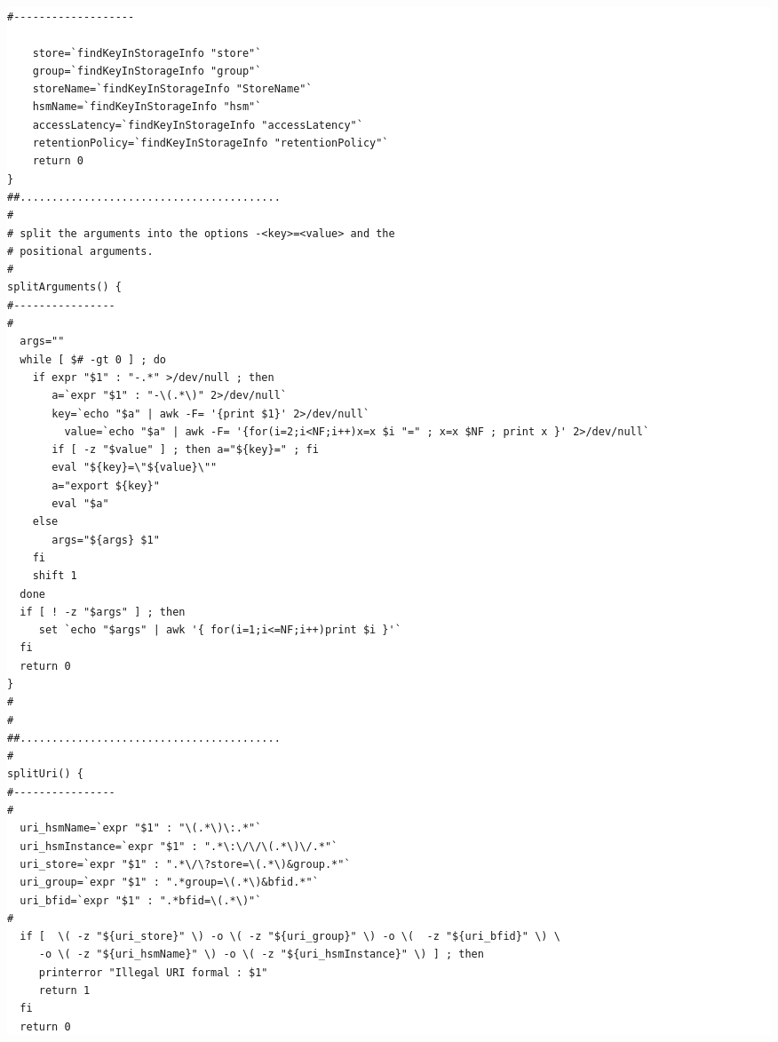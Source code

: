     #-------------------

        store=`findKeyInStorageInfo "store"`
        group=`findKeyInStorageInfo "group"`
        storeName=`findKeyInStorageInfo "StoreName"`
        hsmName=`findKeyInStorageInfo "hsm"`
        accessLatency=`findKeyInStorageInfo "accessLatency"`
        retentionPolicy=`findKeyInStorageInfo "retentionPolicy"`
        return 0
    }
    ##.........................................
    #
    # split the arguments into the options -<key>=<value> and the
    # positional arguments.
    #
    splitArguments() {
    #----------------
    #
      args=""
      while [ $# -gt 0 ] ; do
        if expr "$1" : "-.*" >/dev/null ; then
           a=`expr "$1" : "-\(.*\)" 2>/dev/null`
           key=`echo "$a" | awk -F= '{print $1}' 2>/dev/null`
             value=`echo "$a" | awk -F= '{for(i=2;i<NF;i++)x=x $i "=" ; x=x $NF ; print x }' 2>/dev/null`
           if [ -z "$value" ] ; then a="${key}=" ; fi
           eval "${key}=\"${value}\""
           a="export ${key}"
           eval "$a"
        else
           args="${args} $1"
        fi
        shift 1
      done
      if [ ! -z "$args" ] ; then
         set `echo "$args" | awk '{ for(i=1;i<=NF;i++)print $i }'`
      fi
      return 0
    }
    #
    #
    ##.........................................
    #
    splitUri() {
    #----------------
    #
      uri_hsmName=`expr "$1" : "\(.*\)\:.*"`
      uri_hsmInstance=`expr "$1" : ".*\:\/\/\(.*\)\/.*"`
      uri_store=`expr "$1" : ".*\/\?store=\(.*\)&group.*"`
      uri_group=`expr "$1" : ".*group=\(.*\)&bfid.*"`
      uri_bfid=`expr "$1" : ".*bfid=\(.*\)"`
    #
      if [  \( -z "${uri_store}" \) -o \( -z "${uri_group}" \) -o \(  -z "${uri_bfid}" \) \
         -o \( -z "${uri_hsmName}" \) -o \( -z "${uri_hsmInstance}" \) ] ; then
         printerror "Illegal URI formal : $1"
         return 1
      fi
      return 0


  [EXECUTABLE]: #tss-executable
  [return code]: #cf-tss-support-return-codes
  [section\_title]: #cf-tss-pools-layout-setup
  [1]: #cf-tss-support-clo
  [above]: #cf-tss-support-storage-uri
  [below]: #cf-tss-monitor-log-cli
  [2]: #cf-tss-pools-admin